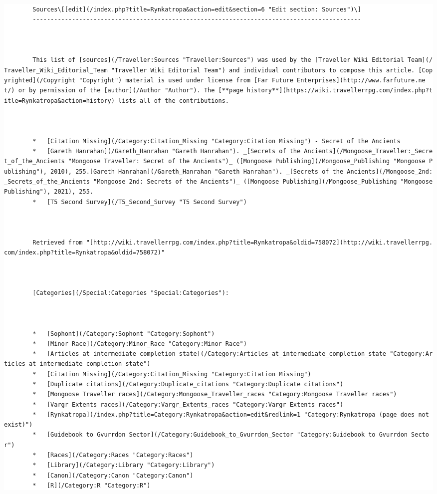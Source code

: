 			Sources\[[edit](/index.php?title=Rynkatropa&action=edit&section=6 "Edit section: Sources")\]
			--------------------------------------------------------------------------------------------
			


			This list of [sources](/Traveller:Sources "Traveller:Sources") was used by the [Traveller Wiki Editorial Team](/Traveller_Wiki_Editorial_Team "Traveller Wiki Editorial Team") and individual contributors to compose this article. [Copyrighted](/Copyright "Copyright") material is used under license from [Far Future Enterprises](http://www.farfuture.net/) or by permission of the [author](/Author "Author"). The [**page history**](https://wiki.travellerrpg.com/index.php?title=Rynkatropa&action=history) lists all of the contributions.
			


			*   [Citation Missing](/Category:Citation_Missing "Category:Citation Missing") - Secret of the Ancients
			*   [Gareth Hanrahan](/Gareth_Hanrahan "Gareth Hanrahan"). _[Secrets of the Ancients](/Mongoose_Traveller:_Secret_of_the_Ancients "Mongoose Traveller: Secret of the Ancients")_ ([Mongoose Publishing](/Mongoose_Publishing "Mongoose Publishing"), 2010), 255.[Gareth Hanrahan](/Gareth_Hanrahan "Gareth Hanrahan"). _[Secrets of the Ancients](/Mongoose_2nd:_Secrets_of_the_Ancients "Mongoose 2nd: Secrets of the Ancients")_ ([Mongoose Publishing](/Mongoose_Publishing "Mongoose Publishing"), 2021), 255.
			*   [T5 Second Survey](/T5_Second_Survey "T5 Second Survey")
			


			Retrieved from "[http://wiki.travellerrpg.com/index.php?title=Rynkatropa&oldid=758072](http://wiki.travellerrpg.com/index.php?title=Rynkatropa&oldid=758072)"
			


			[Categories](/Special:Categories "Special:Categories"):
			


			*   [Sophont](/Category:Sophont "Category:Sophont")
			*   [Minor Race](/Category:Minor_Race "Category:Minor Race")
			*   [Articles at intermediate completion state](/Category:Articles_at_intermediate_completion_state "Category:Articles at intermediate completion state")
			*   [Citation Missing](/Category:Citation_Missing "Category:Citation Missing")
			*   [Duplicate citations](/Category:Duplicate_citations "Category:Duplicate citations")
			*   [Mongoose Traveller races](/Category:Mongoose_Traveller_races "Category:Mongoose Traveller races")
			*   [Vargr Extents races](/Category:Vargr_Extents_races "Category:Vargr Extents races")
			*   [Rynkatropa](/index.php?title=Category:Rynkatropa&action=edit&redlink=1 "Category:Rynkatropa (page does not exist)")
			*   [Guidebook to Gvurrdon Sector](/Category:Guidebook_to_Gvurrdon_Sector "Category:Guidebook to Gvurrdon Sector")
			*   [Races](/Category:Races "Category:Races")
			*   [Library](/Category:Library "Category:Library")
			*   [Canon](/Category:Canon "Category:Canon")
			*   [R](/Category:R "Category:R")
